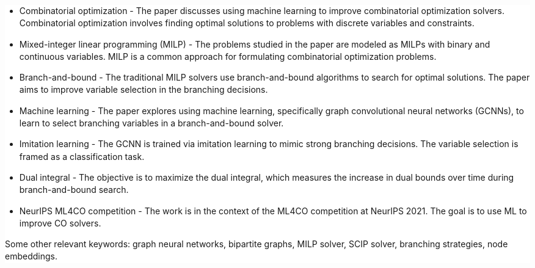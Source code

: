 - Combinatorial optimization - The paper discusses using machine learning to improve combinatorial optimization solvers. Combinatorial optimization involves finding optimal solutions to problems with discrete variables and constraints.

- Mixed-integer linear programming (MILP) - The problems studied in the paper are modeled as MILPs with binary and continuous variables. MILP is a common approach for formulating combinatorial optimization problems.

- Branch-and-bound - The traditional MILP solvers use branch-and-bound algorithms to search for optimal solutions. The paper aims to improve variable selection in the branching decisions.

- Machine learning - The paper explores using machine learning, specifically graph convolutional neural networks (GCNNs), to learn to select branching variables in a branch-and-bound solver.

- Imitation learning - The GCNN is trained via imitation learning to mimic strong branching decisions. The variable selection is framed as a classification task.

- Dual integral - The objective is to maximize the dual integral, which measures the increase in dual bounds over time during branch-and-bound search.

- NeurIPS ML4CO competition - The work is in the context of the ML4CO competition at NeurIPS 2021. The goal is to use ML to improve CO solvers.

Some other relevant keywords: graph neural networks, bipartite graphs, MILP solver, SCIP solver, branching strategies, node embeddings.
